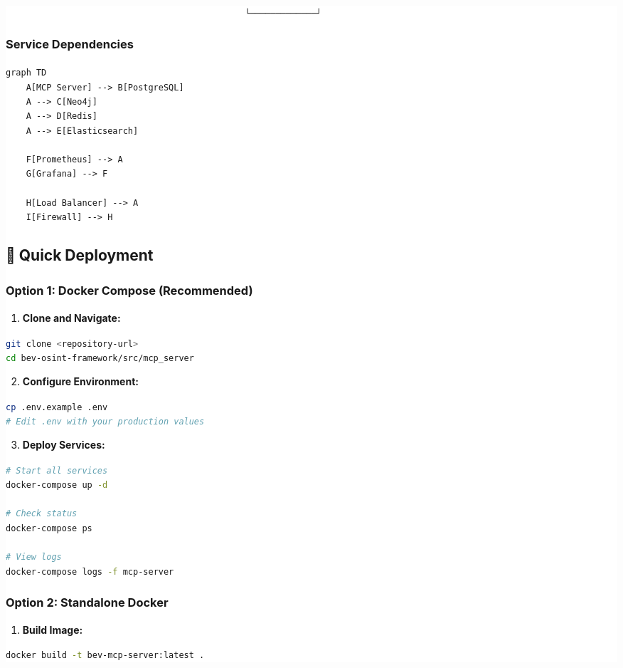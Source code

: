 ```
                                               └─────────────┘
```

### Service Dependencies

```mermaid
graph TD
    A[MCP Server] --> B[PostgreSQL]
    A --> C[Neo4j]
    A --> D[Redis]
    A --> E[Elasticsearch]
    
    F[Prometheus] --> A
    G[Grafana] --> F
    
    H[Load Balancer] --> A
    I[Firewall] --> H
```

## 🚀 Quick Deployment

### Option 1: Docker Compose (Recommended)

1. **Clone and Navigate:**
```bash
git clone <repository-url>
cd bev-osint-framework/src/mcp_server
```

2. **Configure Environment:**
```bash
cp .env.example .env
# Edit .env with your production values
```

3. **Deploy Services:**
```bash
# Start all services
docker-compose up -d

# Check status
docker-compose ps

# View logs
docker-compose logs -f mcp-server
```

### Option 2: Standalone Docker

1. **Build Image:**
```bash
docker build -t bev-mcp-server:latest .
```
